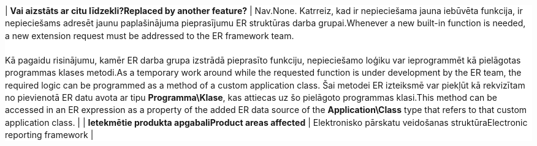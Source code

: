 | <span data-ttu-id="aa377-476">**Vai aizstāts ar citu līdzekli?**</span><span class="sxs-lookup"><span data-stu-id="aa377-476">**Replaced by another feature?**</span></span>   | <span data-ttu-id="aa377-477">Nav.</span><span class="sxs-lookup"><span data-stu-id="aa377-477">None.</span></span> <span data-ttu-id="aa377-478">Katrreiz, kad ir nepieciešama jauna iebūvēta funkcija, ir nepieciešams adresēt jaunu paplašinājuma pieprasījumu ER struktūras darba grupai.</span><span class="sxs-lookup"><span data-stu-id="aa377-478">Whenever a new built-in function is needed, a new extension request must be addressed to the ER framework team.</span></span><br><br><span data-ttu-id="aa377-479">Kā pagaidu risinājumu, kamēr ER darba grupa izstrādā pieprasīto funkciju, nepieciešamo loģiku var ieprogrammēt kā pielāgotas programmas klases metodi.</span><span class="sxs-lookup"><span data-stu-id="aa377-479">As a temporary work around while the requested function is under development by the ER team, the required logic can be programmed as a method of a custom application class.</span></span> <span data-ttu-id="aa377-480">Šai metodei ER izteiksmē var piekļūt kā rekvizītam no pievienotā ER datu avota ar tipu **Programma\Klase**, kas attiecas uz šo pielāgoto programmas klasi.</span><span class="sxs-lookup"><span data-stu-id="aa377-480">This method can be accessed in an ER expression as a property of the added ER data source of the **Application\Class** type that refers to that custom application class.</span></span>  |
| <span data-ttu-id="aa377-481">**Ietekmētie produkta apgabali**</span><span class="sxs-lookup"><span data-stu-id="aa377-481">**Product areas affected**</span></span>         | <span data-ttu-id="aa377-482">Elektronisko pārskatu veidošanas struktūra</span><span class="sxs-lookup"><span data-stu-id="aa377-482">Electronic reporting framework</span></span>                                                      |
